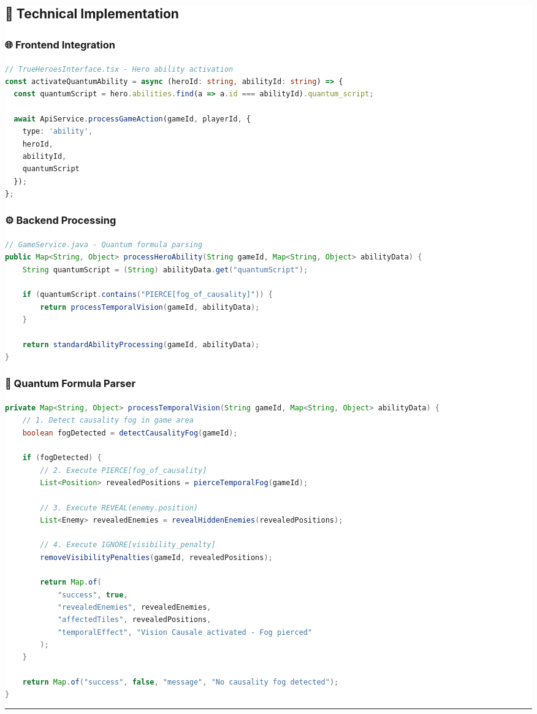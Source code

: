 
## 🔧 **Technical Implementation**

### **🌐 Frontend Integration**
```typescript
// TrueHeroesInterface.tsx - Hero ability activation
const activateQuantumAbility = async (heroId: string, abilityId: string) => {
  const quantumScript = hero.abilities.find(a => a.id === abilityId).quantum_script;
  
  await ApiService.processGameAction(gameId, playerId, {
    type: 'ability',
    heroId,
    abilityId,
    quantumScript
  });
};
```

### **⚙️ Backend Processing**
```java
// GameService.java - Quantum formula parsing
public Map<String, Object> processHeroAbility(String gameId, Map<String, Object> abilityData) {
    String quantumScript = (String) abilityData.get("quantumScript");
    
    if (quantumScript.contains("PIERCE[fog_of_causality]")) {
        return processTemporalVision(gameId, abilityData);
    }
    
    return standardAbilityProcessing(gameId, abilityData);
}
```

### **🔮 Quantum Formula Parser**
```java
private Map<String, Object> processTemporalVision(String gameId, Map<String, Object> abilityData) {
    // 1. Detect causality fog in game area
    boolean fogDetected = detectCausalityFog(gameId);
    
    if (fogDetected) {
        // 2. Execute PIERCE[fog_of_causality]
        List<Position> revealedPositions = pierceTemporalFog(gameId);
        
        // 3. Execute REVEAL(enemy.position)  
        List<Enemy> revealedEnemies = revealHiddenEnemies(revealedPositions);
        
        // 4. Execute IGNORE[visibility_penalty]
        removeVisibilityPenalties(gameId, revealedPositions);
        
        return Map.of(
            "success", true,
            "revealedEnemies", revealedEnemies,
            "affectedTiles", revealedPositions,
            "temporalEffect", "Vision Causale activated - Fog pierced"
        );
    }
    
    return Map.of("success", false, "message", "No causality fog detected");
}
```

---